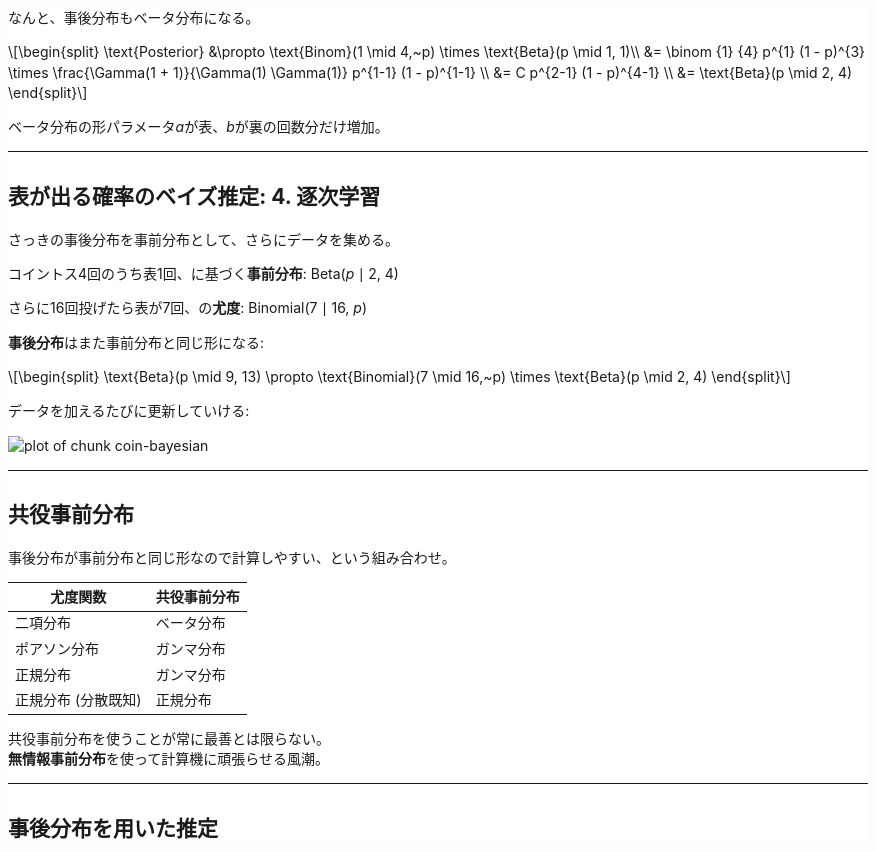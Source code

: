 なんと、事後分布もベータ分布になる。

<div>\[\begin{split}
\text{Posterior}
  &\propto \text{Binom}(1 \mid 4,~p) \times \text{Beta}(p \mid  1, 1)\\
  &= \binom {1} {4} p^{1} (1 - p)^{3} \times
     \frac{\Gamma(1 + 1)}{\Gamma(1) \Gamma(1)} p^{1-1} (1 - p)^{1-1} \\
  &= C p^{2-1} (1 - p)^{4-1} \\
  &= \text{Beta}(p \mid 2, 4)
\end{split}\]</div>

ベータ分布の形パラメータ$a$が表、$b$が裏の回数分だけ増加。


---
## 表が出る確率のベイズ推定: 4. 逐次学習

さっきの事後分布を事前分布として、さらにデータを集める。

コイントス4回のうち表1回、に基づく**事前分布**: $\text{Beta}(p \mid 2,~4)$

さらに16回投げたら表が7回、の**尤度**: $\text{Binomial}(7 \mid 16,~p)$

**事後分布**はまた事前分布と同じ形になる:

<div>\[\begin{split}
\text{Beta}(p \mid 9, 13) \propto
  \text{Binomial}(7 \mid 16,~p) \times \text{Beta}(p \mid 2, 4)
\end{split}\]</div>

データを加えるたびに更新していける:

<img src="figure/coin-bayesian-1.png" alt="plot of chunk coin-bayesian" width="90%">

---
## 共役事前分布

事後分布が事前分布と同じ形なので計算しやすい、という組み合わせ。

| 尤度関数 | 共役事前分布 |
| ---------- | ------------ |
| 二項分布 | ベータ分布 |
| ポアソン分布 | ガンマ分布 |
| 正規分布 | ガンマ分布 |
| 正規分布 (分散既知) | 正規分布 |

共役事前分布を使うことが常に最善とは限らない。<br>
**無情報事前分布**を使って計算機に頑張らせる風潮。

---
## 事後分布を用いた推定
